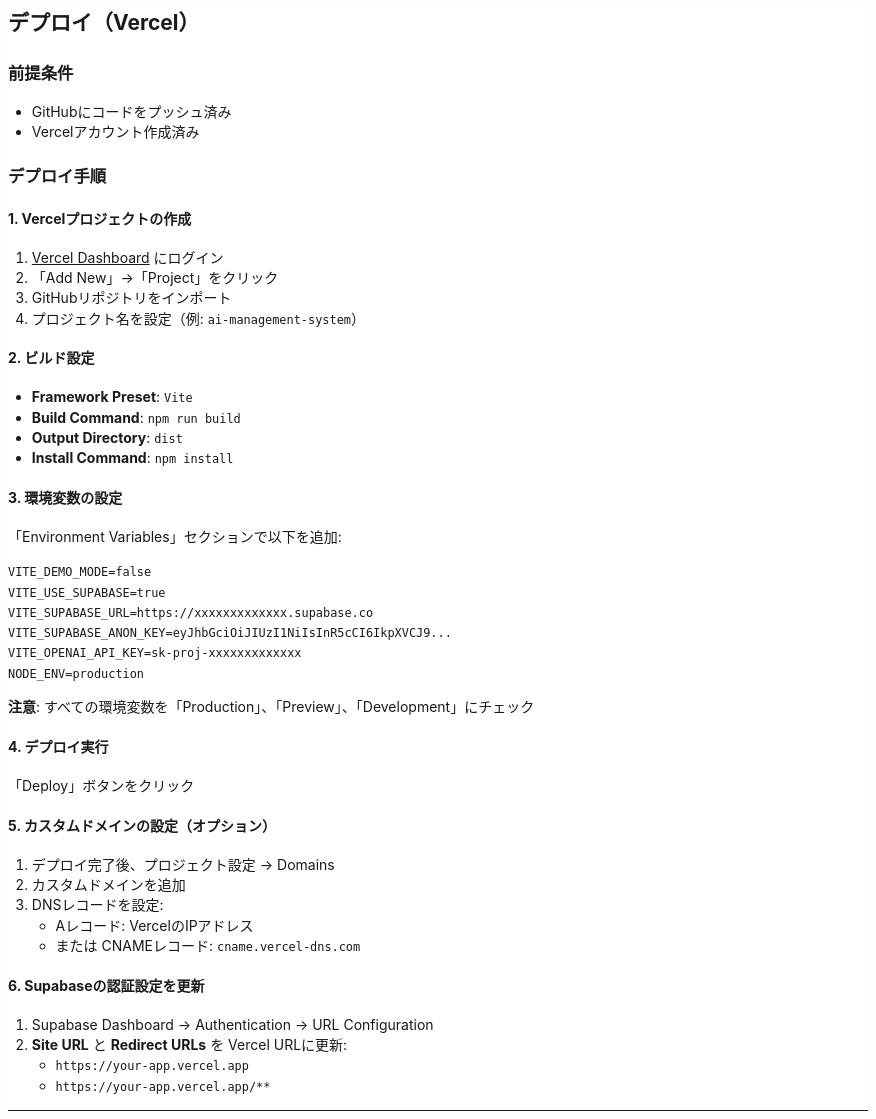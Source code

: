 ## デプロイ（Vercel）

### 前提条件
- GitHubにコードをプッシュ済み
- Vercelアカウント作成済み

### デプロイ手順

#### 1. Vercelプロジェクトの作成

1. [Vercel Dashboard](https://vercel.com/dashboard) にログイン
2. 「Add New」→「Project」をクリック
3. GitHubリポジトリをインポート
4. プロジェクト名を設定（例: `ai-management-system`）

#### 2. ビルド設定

- **Framework Preset**: `Vite`
- **Build Command**: `npm run build`
- **Output Directory**: `dist`
- **Install Command**: `npm install`

#### 3. 環境変数の設定

「Environment Variables」セクションで以下を追加:

```
VITE_DEMO_MODE=false
VITE_USE_SUPABASE=true
VITE_SUPABASE_URL=https://xxxxxxxxxxxxx.supabase.co
VITE_SUPABASE_ANON_KEY=eyJhbGciOiJIUzI1NiIsInR5cCI6IkpXVCJ9...
VITE_OPENAI_API_KEY=sk-proj-xxxxxxxxxxxxx
NODE_ENV=production
```

**注意**: すべての環境変数を「Production」、「Preview」、「Development」にチェック

#### 4. デプロイ実行

「Deploy」ボタンをクリック

#### 5. カスタムドメインの設定（オプション）

1. デプロイ完了後、プロジェクト設定 → Domains
2. カスタムドメインを追加
3. DNSレコードを設定:
   - Aレコード: VercelのIPアドレス
   - または CNAMEレコード: `cname.vercel-dns.com`

#### 6. Supabaseの認証設定を更新

1. Supabase Dashboard → Authentication → URL Configuration
2. **Site URL** と **Redirect URLs** を Vercel URLに更新:
   - `https://your-app.vercel.app`
   - `https://your-app.vercel.app/**`

---